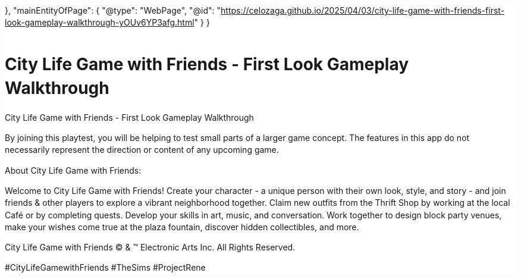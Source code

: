   },
  "mainEntityOfPage": {
    "@type": "WebPage",
    "@id": "https://celozaga.github.io/2025/04/03/city-life-game-with-friends-first-look-gameplay-walkthrough-yOUv6YP3afg.html"
  }
}
</script>

<h1 class="youtube-post-title">City Life Game with Friends - First Look Gameplay Walkthrough</h1>

<iframe class="BLOG_video_class" width="100%" height="100%" 
        src="https://www.youtube.com/embed/yOUv6YP3afg"
        youtube-src-id="yOUv6YP3afg"
        title="YouTube Video Player"
        frameborder="0"
        allow="accelerometer; autoplay; clipboard-write; encrypted-media; gyroscope; picture-in-picture; web-share"
        referrerpolicy="strict-origin-when-cross-origin"
        allowfullscreen></iframe>

<p class="youtube-post-description">City Life Game with Friends - First Look Gameplay Walkthrough

By joining this playtest, you will be helping to test small parts of a larger game concept. The features in this app do not necessarily represent the direction or content of any upcoming game.

About City Life Game with Friends:  

Welcome to City Life Game with Friends! Create your character - a unique person with their own look, style, and story - and join friends & other players to explore a vibrant neighborhood together. Claim new outfits from the Thrift Shop by working at the local Café or by completing quests. Develop your skills in art, music, and conversation. Work together to design block party venues, make your wishes come true at the plaza fountain, discover hidden collectibles, and more.

City Life Game with Friends © & ™ Electronic Arts Inc. All Rights Reserved.

#CityLifeGamewithFriends #TheSims #ProjectRene</p>

